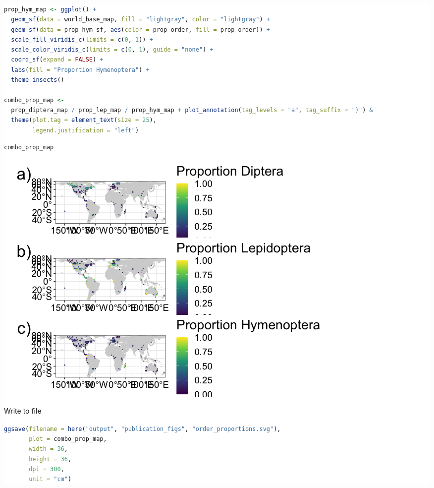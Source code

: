 ``` r
prop_hym_map <- ggplot() +
  geom_sf(data = world_base_map, fill = "lightgray", color = "lightgray") +
  geom_sf(data = prop_hym_sf, aes(color = prop_order, fill = prop_order)) +
  scale_fill_viridis_c(limits = c(0, 1)) +
  scale_color_viridis_c(limits = c(0, 1), guide = "none") +
  coord_sf(expand = FALSE) +
  labs(fill = "Proportion Hymenoptera") +
  theme_insects()

combo_prop_map <-
  prop_diptera_map / prop_lep_map / prop_hym_map + plot_annotation(tag_levels = "a", tag_suffix = ")") &
  theme(plot.tag = element_text(size = 25),
        legend.justification = "left")
```

``` r
combo_prop_map
```

![](publication_figures_files/figure-gfm/unnamed-chunk-109-1.png)

Write to file

``` r
ggsave(filename = here("output", "publication_figs", "order_proportions.svg"),
       plot = combo_prop_map,
       width = 36,
       height = 36,
       dpi = 300,
       unit = "cm")
```
